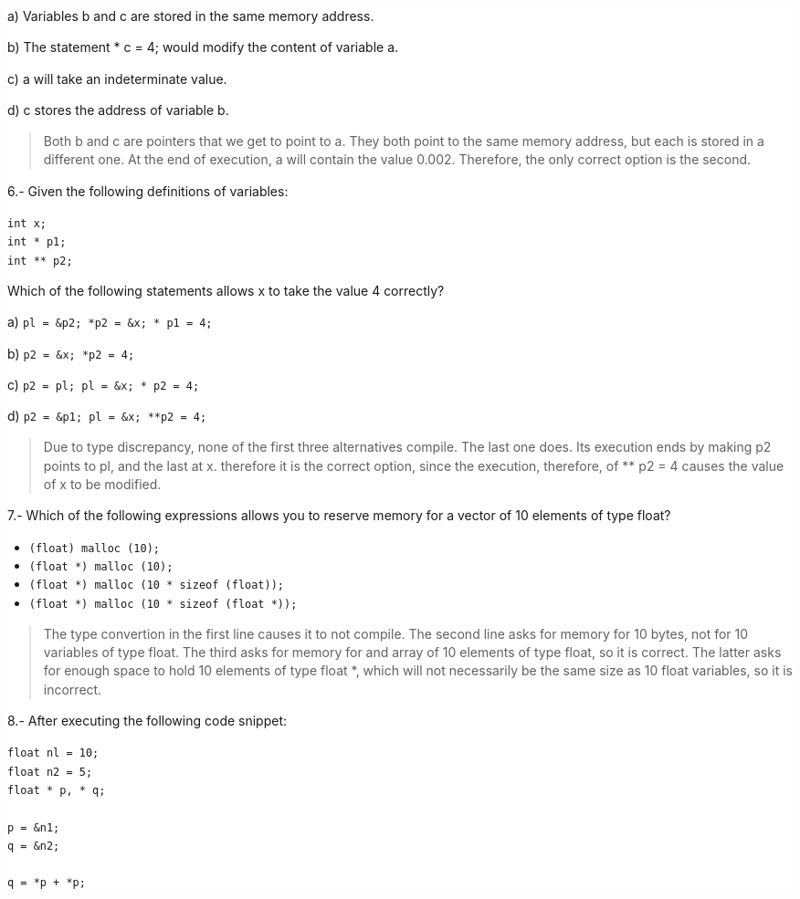 
a)  Variables b and c are stored in the same memory address.

b) The statement * c = 4; would modify the content of variable a.

c) a will take an indeterminate value.

d) c stores the address of variable b.

> Both b and c are pointers that we get to point to a. They both point to the same memory address, but each is stored in a different one. At the end of execution, a will contain the value 0.002. Therefore, the only correct option is the second.

6.- Given the following definitions of variables:
```
int x;
int * p1;
int ** p2;
```
Which of the following statements allows x to take the value 4 correctly?


a) `pl = &p2; *p2 = &x; * p1 = 4;`

b) `p2 = &x; *p2 = 4;`

c) `p2 = pl; pl = &x; * p2 = 4;`

d) `p2 = &p1; pl = &x; **p2 = 4;`


> Due to type discrepancy, none of the first three alternatives compile. The last one does. Its execution ends by making p2 points to pl, and the last at x. therefore it is the correct option, since the execution, therefore, of ** p2 = 4 causes the value of x to be modified.

7.- Which of the following expressions allows you to reserve memory for a vector of 10 elements of type float?


* `(float) malloc (10);`
* `(float *) malloc (10);`
* `(float *) malloc (10 * sizeof (float));`
* `(float *) malloc (10 * sizeof (float *));`


> The type convertion in the first line causes it to not compile. 
The second line asks for memory for 10 bytes, not for 10 variables of type float. 
The third asks for memory for and array of 10 elements of type float, so it is correct. 
The latter asks for enough space to hold 10 elements of type float *, which will not necessarily be the same size as 10 float variables, so it is incorrect.

8.- After executing the following code snippet:

```
float nl = 10;
float n2 = 5;
float * p, * q;

p = &n1;
q = &n2;

q = *p + *p;
```
